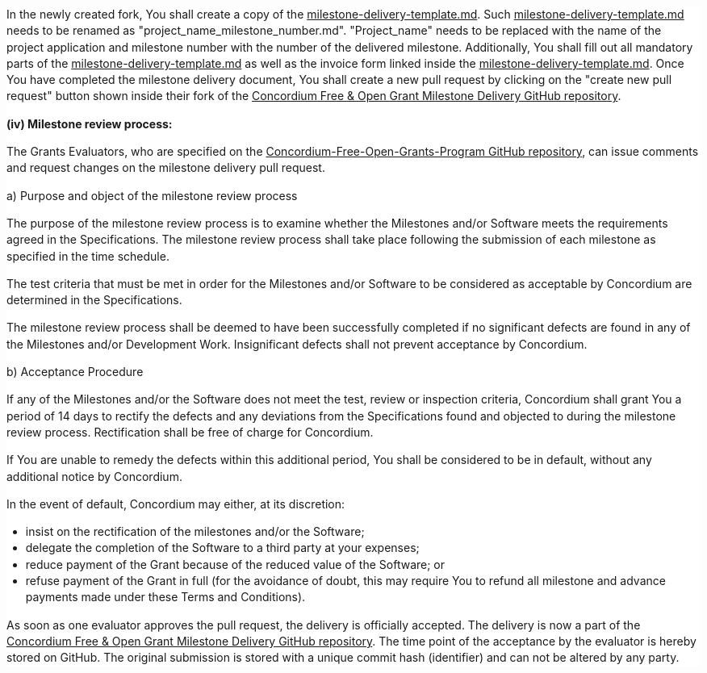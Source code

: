 In the newly created fork, You shall create a copy of the [milestone-delivery-template.md](https://github.com/Concordium/Concordium-Free-Open-Grant-Milestone-Delivery/blob/main/deliveries/milestone-delivery-template.md). Such [milestone-delivery-template.md](https://github.com/Concordium/Concordium-Free-Open-Grant-Milestone-Delivery/blob/main/deliveries/milestone-delivery-template.md) needs to be renamed as "project_name_milestone_number.md". "Project_name" needs to be replaced with the name of the project application and milestone number with the number of the delivered milestone. Additionally, You shall fill out all mandatory parts of the [milestone-delivery-template.md](https://github.com/w3f/Grant-Milestone-Delivery/blob/master/deliveries/milestone-delivery-template.md) as well as the invoice form linked inside the [milestone-delivery-template.md](https://github.com/w3f/Grant-Milestone-Delivery/blob/master/deliveries/milestone-delivery-template.md). Once You have completed the milestone delivery document, You shall create a new pull request by clicking on the "create new pull request" button shown inside their fork of the [Concordium Free & Open Grant Milestone Delivery GitHub repository](https://github.com/Concordium/Concordium-Free-Open-Grant-Milestone-Delivery).

**(iv)  Milestone review process:**

The Grants Evaluators, who are specified on the [Concordium-Free-Open-Grants-Program GitHub repository](https://github.com/Concordium/Concordium-Free-Open-Grants-Program), can issue comments and request changes on the milestone delivery pull request. 

a)  Purpose and object of the milestone review process

The purpose of the milestone review process is to examine whether the  Milestones and/or Software meets the requirements agreed in the Specifications. The milestone review process shall take place following the submission of each milestone as specified in the time schedule.

The test criteria that must be met in order for the Milestones and/or Software to be considered as acceptable by Concordium are determined in the Specifications.

The milestone review process shall be deemed to have been successfully completed if no significant defects are found in any of the Milestones and/or Development Work. Insignificant defects shall not prevent acceptance by Concordium.

b)  Acceptance Procedure

If any of the Milestones and/or the Software does not meet the test, review or inspection criteria, Concordium shall grant You a period of 14 days to rectify the defects and any deviations from the Specifications found and objected to during the milestone review process. Rectification shall be free of charge for Concordium.

If You are unable to remedy the defects within this additional period, You shall be considered to be in default, without any additional notice by Concordium.

In the event of default, Concordium may either, at its discretion:

- insist on the rectification of the milestones and/or the Software;
- delegate the completion of the Software to a third party at your expenses;
- reduce payment of the Grant because of the reduced value of the Software; or
- refuse payment of the Grant in full (for the avoidance of doubt, this may require You to refund all milestone and advance payments made under these Terms and Conditions).

As soon as one evaluator approves the pull request, the delivery is officially accepted. The delivery is now a part of the [Concordium Free & Open Grant Milestone Delivery GitHub repository](https://github.com/Concordium/Concordium-Free-Open-Grant-Milestone-Delivery). The time point of the acceptance by the evaluator is hereby stored on GitHub. The original submission is stored with a unique commit hash (identifier) and can not be altered by any party.
